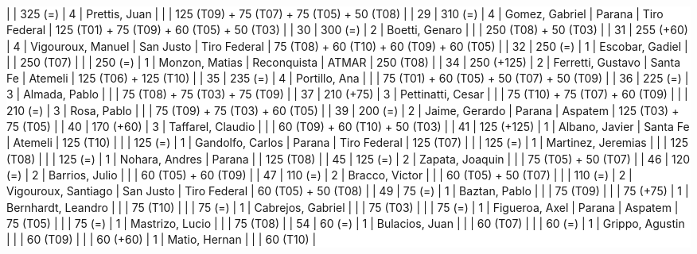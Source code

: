 |            |        325 (=)         |         4         |    Prettis, Juan     |             |              |                         125 (T09) + 75 (T07) + 75 (T05) + 50 (T08)                         |
|     29     |        310 (=)         |         4         |    Gomez, Gabriel    |   Parana    | Tiro Federal |                         125 (T01) + 75 (T09) + 60 (T05) + 50 (T03)                         |
|     30     |        300 (=)         |         2         |    Boetti, Genaro    |             |              |                                    250 (T08) + 50 (T03)                                    |
|     31     |       255 (+60)        |         4         |  Vigouroux, Manuel   |  San Justo  | Tiro Federal |                         75 (T08) + 60 (T10) + 60 (T09) + 60 (T05)                          |
|     32     |        250 (=)         |         1         |   Escobar, Gadiel    |             |              |                                         250 (T07)                                          |
|            |        250 (=)         |         1         |    Monzon, Matias    | Reconquista |    ATMAR     |                                         250 (T08)                                          |
|     34     |       250 (+125)       |         2         |  Ferretti, Gustavo   |  Santa Fe   |   Atemeli    |                                   125 (T06) + 125 (T10)                                    |
|     35     |        235 (=)         |         4         |    Portillo, Ana     |             |              |                         75 (T01) + 60 (T05) + 50 (T07) + 50 (T09)                          |
|     36     |        225 (=)         |         3         |    Almada, Pablo     |             |              |                               75 (T08) + 75 (T03) + 75 (T09)                               |
|     37     |       210 (+75)        |         3         |  Pettinatti, Cesar   |             |              |                               75 (T10) + 75 (T07) + 60 (T09)                               |
|            |        210 (=)         |         3         |     Rosa, Pablo      |             |              |                               75 (T09) + 75 (T03) + 60 (T05)                               |
|     39     |        200 (=)         |         2         |    Jaime, Gerardo    |   Parana    |   Aspatem    |                                    125 (T03) + 75 (T05)                                    |
|     40     |       170 (+60)        |         3         |  Taffarel, Claudio   |             |              |                               60 (T09) + 60 (T10) + 50 (T03)                               |
|     41     |       125 (+125)       |         1         |    Albano, Javier    |  Santa Fe   |   Atemeli    |                                         125 (T10)                                          |
|            |        125 (=)         |         1         |   Gandolfo, Carlos   |   Parana    | Tiro Federal |                                         125 (T07)                                          |
|            |        125 (=)         |         1         |  Martinez, Jeremias  |             |              |                                         125 (T08)                                          |
|            |        125 (=)         |         1         |    Nohara, Andres    |   Parana    |              |                                         125 (T08)                                          |
|     45     |        125 (=)         |         2         |   Zapata, Joaquin    |             |              |                                    75 (T05) + 50 (T07)                                     |
|     46     |        120 (=)         |         2         |    Barrios, Julio    |             |              |                                    60 (T05) + 60 (T09)                                     |
|     47     |        110 (=)         |         2         |    Bracco, Victor    |             |              |                                    60 (T05) + 50 (T07)                                     |
|            |        110 (=)         |         2         | Vigouroux, Santiago  |  San Justo  | Tiro Federal |                                    60 (T05) + 50 (T08)                                     |
|     49     |         75 (=)         |         1         |    Baztan, Pablo     |             |              |                                          75 (T09)                                          |
|            |        75 (+75)        |         1         |  Bernhardt, Leandro  |             |              |                                          75 (T10)                                          |
|            |         75 (=)         |         1         |  Cabrejos, Gabriel   |             |              |                                          75 (T03)                                          |
|            |         75 (=)         |         1         |    Figueroa, Axel    |   Parana    |   Aspatem    |                                          75 (T05)                                          |
|            |         75 (=)         |         1         |   Mastrizo, Lucio    |             |              |                                          75 (T08)                                          |
|     54     |         60 (=)         |         1         |    Bulacios, Juan    |             |              |                                          60 (T07)                                          |
|            |         60 (=)         |         1         |   Grippo, Agustin    |             |              |                                          60 (T09)                                          |
|            |        60 (+60)        |         1         |    Matio, Hernan     |             |              |                                          60 (T10)                                          |